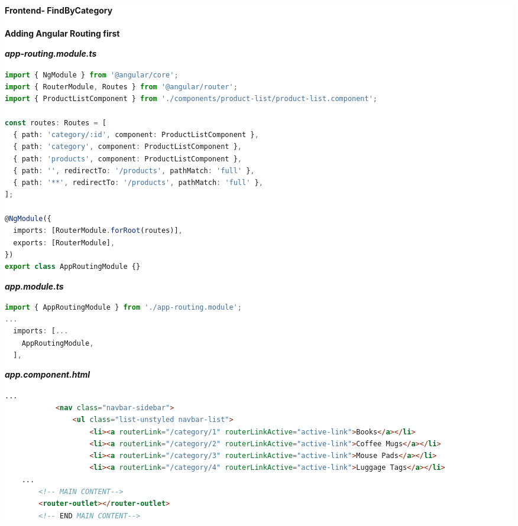 

#### Frontend- FindByCategory

**Adding Angular Routing first**

***app-routing.module.ts***

```typescript
import { NgModule } from '@angular/core';
import { RouterModule, Routes } from '@angular/router';
import { ProductListComponent } from './components/product-list/product-list.component';

const routes: Routes = [
  { path: 'category/:id', component: ProductListComponent },
  { path: 'category', component: ProductListComponent },
  { path: 'products', component: ProductListComponent },
  { path: '', redirectTo: '/products', pathMatch: 'full' },
  { path: '**', redirectTo: '/products', pathMatch: 'full' },
];

@NgModule({
  imports: [RouterModule.forRoot(routes)],
  exports: [RouterModule],
})
export class AppRoutingModule {}
```

***app.module.ts***

```typescript
import { AppRoutingModule } from './app-routing.module';
...
  imports: [...
    AppRoutingModule,
  ],
```

***app.component.html***

```html
...
            <nav class="navbar-sidebar">
                <ul class="list-unstyled navbar-list">
                    <li><a routerLink="/category/1" routerLinkActive="active-link">Books</a></li>
                    <li><a routerLink="/category/2" routerLinkActive="active-link">Coffee Mugs</a></li>
                    <li><a routerLink="/category/3" routerLinkActive="active-link">Mouse Pads</a></li>
                    <li><a routerLink="/category/4" routerLinkActive="active-link">Luggage Tags</a></li>
	...
        <!-- MAIN CONTENT-->
        <router-outlet></router-outlet>
        <!-- END MAIN CONTENT-->
```
